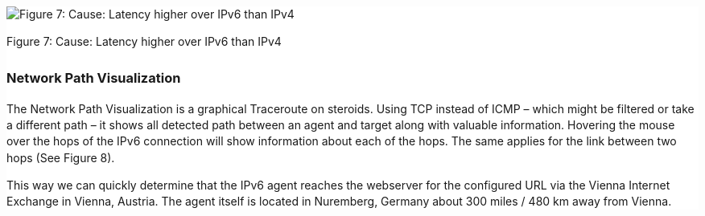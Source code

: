   <img src="/content/uploads/2014/05/Hetzner2.png" alt="Figure 7: Cause: Latency higher over IPv6 than IPv4" width="600" height="476" class="size-full wp-image-1266" srcset="/content/uploads/2014/05/Hetzner2.png 600w, /content/uploads/2014/05/Hetzner2-360x285.png 360w" sizes="(max-width: 600px) 100vw, 600px" />

  <p class="wp-caption-text">
    Figure 7: Cause: Latency higher over IPv6 than IPv4
  </p>
</div>

### Network Path Visualization

The Network Path Visualization is a graphical Traceroute on steroids. Using TCP instead of ICMP &#8211; which might be filtered or take a different path &#8211; it shows all detected path between an agent and target along with valuable information. Hovering the mouse over the hops of the IPv6 connection will show information about each of the hops. The same applies for the link between two hops (See Figure 8).

This way we can quickly determine that the IPv6 agent reaches the webserver for the configured URL via the Vienna Internet Exchange in Vienna, Austria. The agent itself is located in Nuremberg, Germany about 300 miles / 480 km away from Vienna.



<div id="attachment_1267" style="width: 610px" class="wp-caption aligncenter">